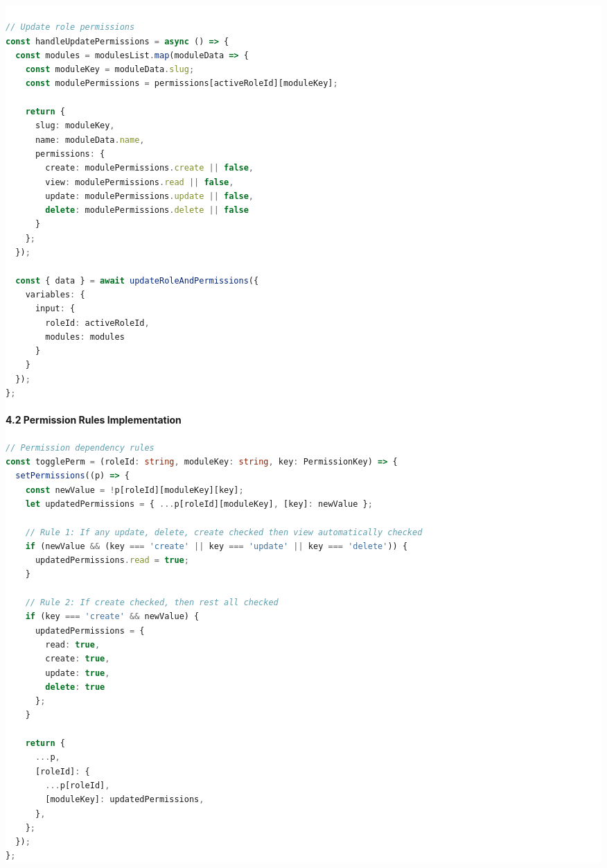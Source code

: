 ```typescript

// Update role permissions
const handleUpdatePermissions = async () => {
  const modules = modulesList.map(moduleData => {
    const moduleKey = moduleData.slug;
    const modulePermissions = permissions[activeRoleId][moduleKey];
    
    return {
      slug: moduleKey,
      name: moduleData.name,
      permissions: {
        create: modulePermissions.create || false,
        view: modulePermissions.read || false,
        update: modulePermissions.update || false,
        delete: modulePermissions.delete || false
      }
    };
  });

  const { data } = await updateRoleAndPermissions({
    variables: {
      input: {
        roleId: activeRoleId,
        modules: modules
      }
    }
  });
};
```

#### 4.2 Permission Rules Implementation
```typescript
// Permission dependency rules
const togglePerm = (roleId: string, moduleKey: string, key: PermissionKey) => {
  setPermissions((p) => {
    const newValue = !p[roleId][moduleKey][key];
    let updatedPermissions = { ...p[roleId][moduleKey], [key]: newValue };
    
    // Rule 1: If any update, delete, create checked then view automatically checked
    if (newValue && (key === 'create' || key === 'update' || key === 'delete')) {
      updatedPermissions.read = true;
    }
    
    // Rule 2: If create checked, then rest all checked
    if (key === 'create' && newValue) {
      updatedPermissions = {
        read: true,
        create: true,
        update: true,
        delete: true
      };
    }
    
    return {
      ...p,
      [roleId]: {
        ...p[roleId],
        [moduleKey]: updatedPermissions,
      },
    };
  });
};
```

